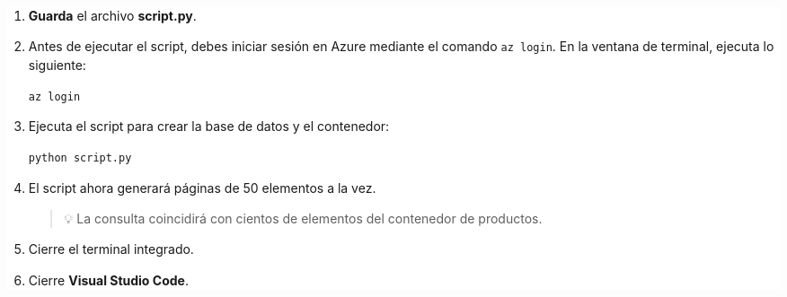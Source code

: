 1. **Guarda** el archivo **script.py**.

1. Antes de ejecutar el script, debes iniciar sesión en Azure mediante el comando `az login`. En la ventana de terminal, ejecuta lo siguiente:

   ```bash
   az login
   ```

1. Ejecuta el script para crear la base de datos y el contenedor:

   ```bash
   python script.py
   ```

1. El script ahora generará páginas de 50 elementos a la vez.

    > &#128161; La consulta coincidirá con cientos de elementos del contenedor de productos.

1. Cierre el terminal integrado.

1. Cierre **Visual Studio Code**.

[code.visualstudio.com/docs/getstarted]: https://code.visualstudio.com/docs/getstarted/tips-and-tricks
[pypi.org/project/azure-cosmos]: https://pypi.org/project/azure-cosmos
[pypi.org/project/azure-identity]: https://pypi.org/project/azure-identity
